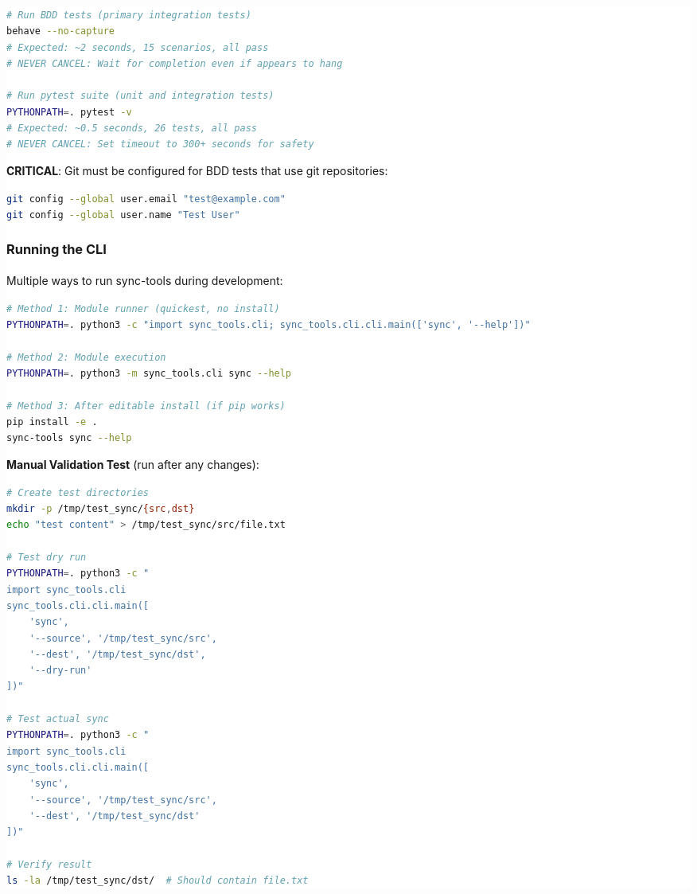 ```bash
# Run BDD tests (primary integration tests)
behave --no-capture
# Expected: ~2 seconds, 15 scenarios, all pass
# NEVER CANCEL: Wait for completion even if appears to hang

# Run pytest suite (unit and integration tests)  
PYTHONPATH=. pytest -v
# Expected: ~0.5 seconds, 26 tests, all pass
# NEVER CANCEL: Set timeout to 300+ seconds for safety
```

**CRITICAL**: Git must be configured for BDD tests that use git repositories:
```bash
git config --global user.email "test@example.com"
git config --global user.name "Test User"
```

### Running the CLI
Multiple ways to run sync-tools during development:

```bash
# Method 1: Module runner (quickest, no install)
PYTHONPATH=. python3 -c "import sync_tools.cli; sync_tools.cli.cli.main(['sync', '--help'])"

# Method 2: Module execution
PYTHONPATH=. python3 -m sync_tools.cli sync --help

# Method 3: After editable install (if pip works)
pip install -e .
sync-tools sync --help
```

**Manual Validation Test** (run after any changes):

```bash
# Create test directories
mkdir -p /tmp/test_sync/{src,dst}
echo "test content" > /tmp/test_sync/src/file.txt

# Test dry run
PYTHONPATH=. python3 -c "
import sync_tools.cli
sync_tools.cli.cli.main([
    'sync', 
    '--source', '/tmp/test_sync/src',
    '--dest', '/tmp/test_sync/dst', 
    '--dry-run'
])"

# Test actual sync  
PYTHONPATH=. python3 -c "
import sync_tools.cli  
sync_tools.cli.cli.main([
    'sync',
    '--source', '/tmp/test_sync/src',
    '--dest', '/tmp/test_sync/dst'
])"

# Verify result
ls -la /tmp/test_sync/dst/  # Should contain file.txt
```
